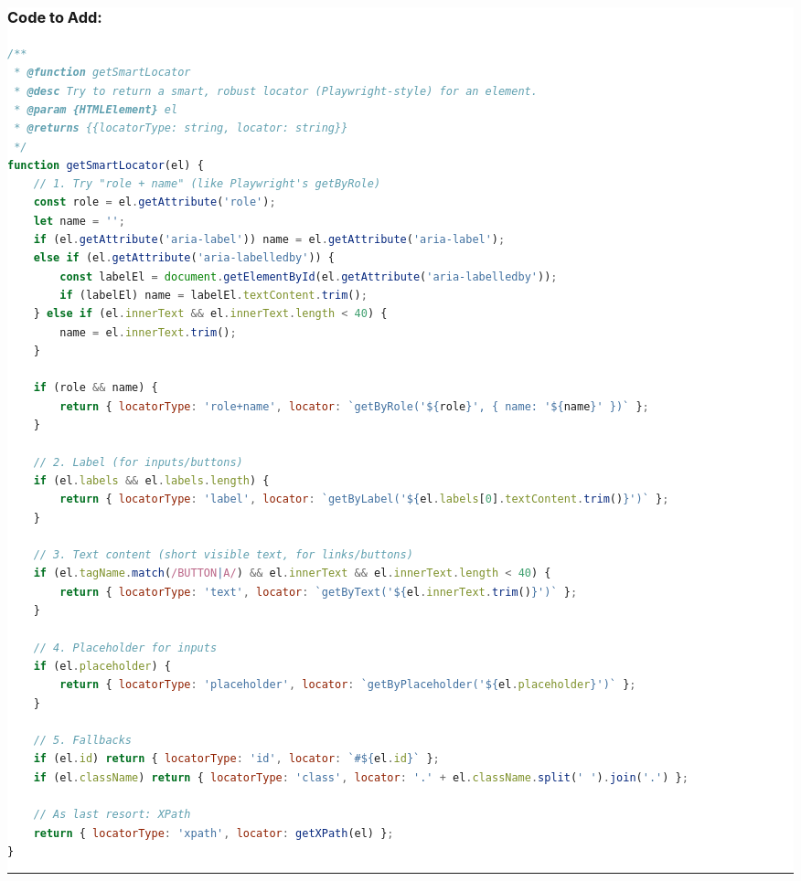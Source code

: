 
### **Code to Add:**

````javascript
/**
 * @function getSmartLocator
 * @desc Try to return a smart, robust locator (Playwright-style) for an element.
 * @param {HTMLElement} el
 * @returns {{locatorType: string, locator: string}}
 */
function getSmartLocator(el) {
    // 1. Try "role + name" (like Playwright's getByRole)
    const role = el.getAttribute('role');
    let name = '';
    if (el.getAttribute('aria-label')) name = el.getAttribute('aria-label');
    else if (el.getAttribute('aria-labelledby')) {
        const labelEl = document.getElementById(el.getAttribute('aria-labelledby'));
        if (labelEl) name = labelEl.textContent.trim();
    } else if (el.innerText && el.innerText.length < 40) {
        name = el.innerText.trim();
    }

    if (role && name) {
        return { locatorType: 'role+name', locator: `getByRole('${role}', { name: '${name}' })` };
    }

    // 2. Label (for inputs/buttons)
    if (el.labels && el.labels.length) {
        return { locatorType: 'label', locator: `getByLabel('${el.labels[0].textContent.trim()}')` };
    }

    // 3. Text content (short visible text, for links/buttons)
    if (el.tagName.match(/BUTTON|A/) && el.innerText && el.innerText.length < 40) {
        return { locatorType: 'text', locator: `getByText('${el.innerText.trim()}')` };
    }

    // 4. Placeholder for inputs
    if (el.placeholder) {
        return { locatorType: 'placeholder', locator: `getByPlaceholder('${el.placeholder}')` };
    }

    // 5. Fallbacks
    if (el.id) return { locatorType: 'id', locator: `#${el.id}` };
    if (el.className) return { locatorType: 'class', locator: '.' + el.className.split(' ').join('.') };
    
    // As last resort: XPath
    return { locatorType: 'xpath', locator: getXPath(el) };
}
````

---